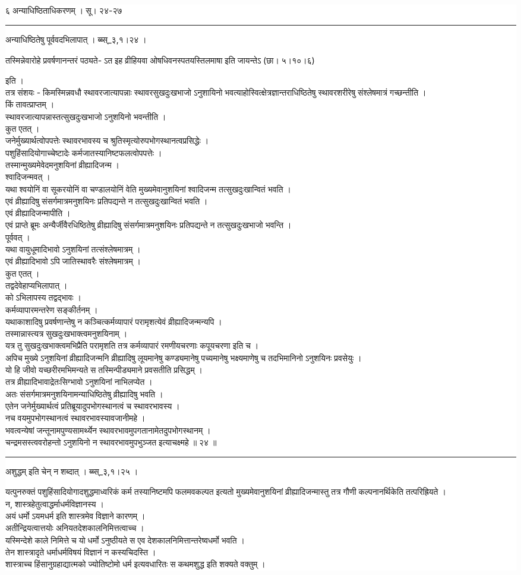 ६ अन्याधिष्ठिताधिकरणम् । सू। २४-२७  
    
____________________________________________________________________________________________  
    
अन्याधिष्ठितेषु पूर्ववदभिलापात् । ब्ब्स्_३,१।२४ ।  
    
तस्मिन्नेवारोहे प्रवर्षणानन्तरं पठ्यते- ऽत इह व्रीहियवा ओषधिवनस्पतयस्तिलमाषा इति जायन्तेऽ (छा। ५।१०।६)  
    
इति ।  
तत्र संशयः - किमस्मिन्नवधौ स्थावरजात्यापन्नाः स्थावरसुखदुःखभाजो ऽनुशायिनो भवत्याहोस्वित्क्षेत्रज्ञान्तराधिष्ठितेषु स्थावरशरीरेषु संश्लेषमात्रं गच्छन्तीति ।  
किं तावत्प्राप्तम् ।  
स्थावरजात्यापन्नास्तत्सुखदुःखभाजो ऽनुशयिनो भवन्तीति ।  
कुत एतत् ।  
जनेर्मुख्यार्थत्वोपपत्तेः स्थावरभावस्य च श्रुतिस्मृत्योरुपभोगस्थानत्वप्रसिद्धेः ।  
पशुहिंसादियोगाच्चेष्टादेः कर्मजातस्यानिष्टफलत्वोपपत्तेः ।  
तस्मान्मुख्यमेवेदमनुशयिनां व्रीह्यादिजन्म ।  
श्वादिजन्मवत् ।  
यथा श्वयोनिं वा सूकरयोनिं वा चण्डालयोनिं वेति मुख्यमेवानुशयिनां श्वादिजन्म तत्सुखदुःखान्वितं भवति ।  
एवं व्रीह्यादिषु संसर्गमात्रमनुशयिनः प्रतिपद्यन्ते न तत्सुखदुःखान्वितं भवति ।  
एवं व्रीह्यादिजन्मापीति ।  
एवं प्राप्ते ब्रूमः अन्यैर्जीवैरधिष्ठितेषु व्रीह्यादिषु संसर्गमात्रमनुशयिनः प्रतिपद्यन्ते न तत्सुखदुःखभाजो भवन्ति ।  
पूर्ववत् ।  
यथा वायुधूमादिभावो ऽनुशयिनां तत्संश्लेषमात्रम् ।  
एवं व्रीह्यादिभावो ऽपि जातिस्थावरैः संश्लेषमात्रम् ।  
कुत एतत् ।  
तद्वदेवेहाप्यभिलापात् ।  
को ऽभिलापस्य तद्वद्भावः ।  
कर्मव्यापारमन्तरेण सङ्कीर्तनम् ।  
यथाकाशादिषु प्रवर्षणान्तेषु न कञ्चित्कर्मव्यापारं परामृशत्येवं व्रीह्यादिजन्मन्यपि ।  
तस्मान्नास्त्यत्र सुखदुःखभाक्त्वमनुशयिनाम् ।  
यत्र तु सुखदुःखभाक्त्वमभिप्रैति परामृशति तत्र कर्मव्यापारं रमणीयचरणाः कपूयचरणा इति च ।  
अपिच मुख्ये ऽनुशयिनां व्रीह्यादिजन्मनि व्रीह्यादिषु लूयमानेषु कण्ड्यमानेषु पच्यमानेषु भक्ष्यमाणेषु च तदभिमानिनो ऽनुशयिनः प्रवसेयुः ।  
यो हि जीवो यच्छरीरमभिमन्यते स तस्मिन्पीड्यमाने प्रवसतीति प्रसिद्धम् ।  
तत्र व्रीह्यादिभावाद्रेतःसिग्भावो ऽनुशयिनां नाभिलप्येत ।  
अतः संसर्गमात्रमनुशयिनामन्याधिष्ठितेषु व्रीह्यादिषु भवति ।  
एतेन जनेर्मुख्यार्थत्वं प्रतिब्रूयादुपभोगस्थानत्वं च स्थावरभावस्य ।  
नच वयमुपभोगस्थानत्वं स्थावरभावस्यावजानीमहे ।  
भवत्वन्येषां जन्तूनामपुण्यसामर्थ्येन स्थावरभावमुपगतानामेतदुपभोगस्थानम् ।  
चन्द्रमसस्त्ववरोहन्तो ऽनुशयिनो न स्थावरभावमुपभुञ्जत इत्याचक्ष्महे ॥ २४ ॥

____________________________________________________________________________________________  
    
अशुद्धम् इति चेन् न शब्दात् । ब्ब्स्_३,१।२५ ।  
    
यत्पुनरुक्तं पशुहिंसादियोगादशुद्धमाध्वरिकं कर्म तस्यानिष्टमपि फलमवकल्पत इत्यतो मुख्यमेवानुशयिनां व्रीह्यादिजन्मास्तु तत्र गौणी कल्पनानर्थिकेति तत्परिह्रियते ।  
न, शास्त्रहेतुत्वाद्धर्माधर्मविज्ञानस्य ।  
अयं धर्मो ऽयमधर्म इति शास्त्रमेव विज्ञाने कारणम् ।  
अतीन्द्रियत्वात्तयोः अनियतदेशकालनिमित्तत्वाच्च ।  
यस्मिन्देशे काले निमित्ते च यो धर्मो ऽनुष्ठीयते स एव देशकालनिमित्तान्तरेष्वधर्मो भवति ।  
तेन शास्त्रादृते धर्माधर्मविषयं विज्ञानं न कस्यचिदस्ति ।  
शास्त्राच्च हिंसानुग्रहाद्यात्मको ज्योतिष्टोमो धर्म इत्यवधारितः स कथमशुद्ध इति शक्यते वक्तुम् ।  
    